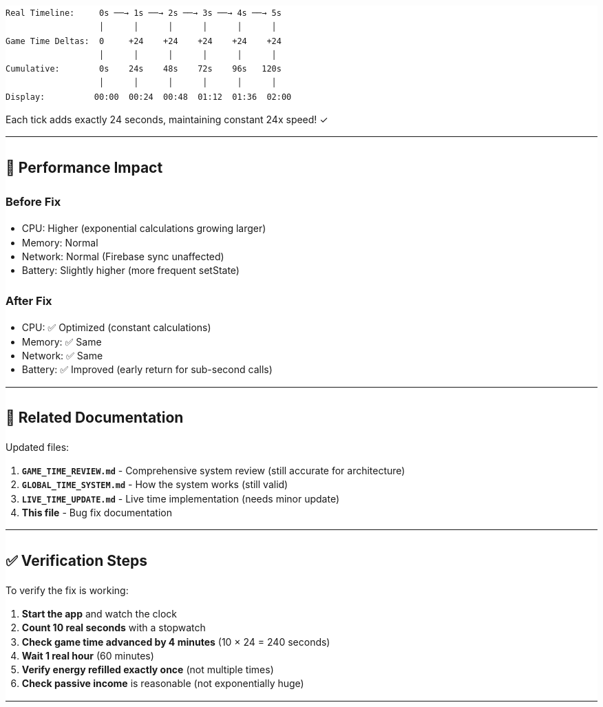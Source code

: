 ```
Real Timeline:     0s ──→ 1s ──→ 2s ──→ 3s ──→ 4s ──→ 5s
                   │      │      │      │      │      │
Game Time Deltas:  0     +24    +24    +24    +24    +24
                   │      │      │      │      │      │
Cumulative:        0s    24s    48s    72s    96s   120s
                   │      │      │      │      │      │
Display:          00:00  00:24  00:48  01:12  01:36  02:00
```

Each tick adds exactly 24 seconds, maintaining constant 24x speed! ✓

---

## 🚀 Performance Impact

### Before Fix
- CPU: Higher (exponential calculations growing larger)
- Memory: Normal
- Network: Normal (Firebase sync unaffected)
- Battery: Slightly higher (more frequent setState)

### After Fix
- CPU: ✅ Optimized (constant calculations)
- Memory: ✅ Same
- Network: ✅ Same
- Battery: ✅ Improved (early return for sub-second calls)

---

## 📖 Related Documentation

Updated files:
1. **`GAME_TIME_REVIEW.md`** - Comprehensive system review (still accurate for architecture)
2. **`GLOBAL_TIME_SYSTEM.md`** - How the system works (still valid)
3. **`LIVE_TIME_UPDATE.md`** - Live time implementation (needs minor update)
4. **This file** - Bug fix documentation

---

## ✅ Verification Steps

To verify the fix is working:

1. **Start the app** and watch the clock
2. **Count 10 real seconds** with a stopwatch
3. **Check game time advanced by 4 minutes** (10 × 24 = 240 seconds)
4. **Wait 1 real hour** (60 minutes)
5. **Verify energy refilled exactly once** (not multiple times)
6. **Check passive income** is reasonable (not exponentially huge)

---
